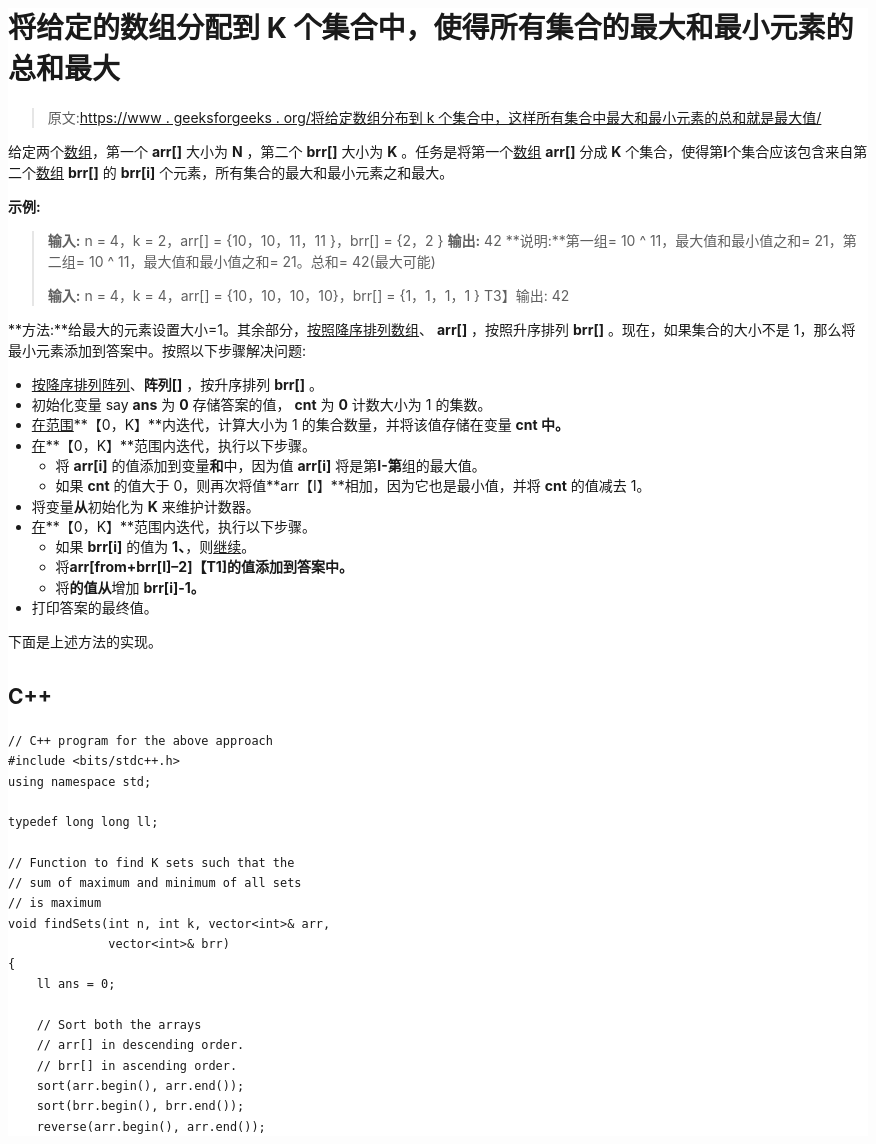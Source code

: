 # 将给定的数组分配到 K 个集合中，使得所有集合的最大和最小元素的总和最大

> 原文:[https://www . geeksforgeeks . org/将给定数组分布到 k 个集合中，这样所有集合中最大和最小元素的总和就是最大值/](https://www.geeksforgeeks.org/distribute-given-arrays-into-k-sets-such-that-total-sum-of-maximum-and-minimum-elements-of-all-sets-is-maximum/)

给定两个[数组](https://www.geeksforgeeks.org/array-data-structure/)，第一个 **arr[]** 大小为 **N** ，第二个 **brr[]** 大小为 **K** 。任务是将第一个[数组](https://www.geeksforgeeks.org/array-data-structure/) **arr[]** 分成 **K** 个集合，使得第**I**个集合应该包含来自第二个[数组](https://www.geeksforgeeks.org/array-data-structure/) **brr[]** 的 **brr[i]** 个元素，所有集合的最大和最小元素之和最大。

**示例:**

> **输入:** n = 4，k = 2，arr[] = {10，10，11，11 }，brr[] = {2，2 }
> **输出:** 42
> **说明:**第一组= 10 ^ 11，最大值和最小值之和= 21，第二组= 10 ^ 11，最大值和最小值之和= 21。总和= 42(最大可能)
> 
> **输入:** n = 4，k = 4，arr[] = {10，10，10，10}，brr[] = {1，1，1，1 }
> T3】输出: 42

**方法:**给最大的元素设置大小=1。其余部分，[按照降序排列](https://www.geeksforgeeks.org/quick-sort/)[数组](https://www.geeksforgeeks.org/array-data-structure/)、 **arr[]** ，按照升序排列 **brr[]** 。现在，如果集合的大小不是 1，那么将最小元素添加到答案中。按照以下步骤解决问题:

*   [按降序排列](https://www.geeksforgeeks.org/quick-sort/)[阵列](https://www.geeksforgeeks.org/array-data-structure/)、**阵列[]** ，按升序排列 **brr[]** 。
*   初始化变量 say **ans** 为 **0** 存储答案的值， **cnt** 为 **0** 计数大小为 1 的集数。
*   [在范围](https://www.geeksforgeeks.org/range-based-loop-c/)**【0，K】**内迭代，计算大小为 1 的集合数量，并将该值存储在变量 **cnt 中。**
*   [在](https://www.geeksforgeeks.org/range-based-loop-c/)**【0，K】**范围内迭代，执行以下步骤。
    *   将 **arr[i]** 的值添加到变量**和**中，因为值 **arr[i]** 将是第**I-第**组的最大值。
    *   如果 **cnt** 的值大于 0，则再次将值**arr【I】**相加，因为它也是最小值，并将 **cnt** 的值减去 1。
*   将变量**从**初始化为 **K** 来维护计数器。
*   [在](https://www.geeksforgeeks.org/range-based-loop-c/)**【0，K】**范围内迭代，执行以下步骤。
    *   如果 **brr[i]** 的值为 **1、**，则[继续](https://www.geeksforgeeks.org/continue-statement-cpp/)。
    *   将**arr[from+brr[I]–2]【T1]的值添加到答案中。**
    *   将**的值从**增加 **brr[i]-1。**
*   打印答案的最终值。

下面是上述方法的实现。

## C++

```
// C++ program for the above approach
#include <bits/stdc++.h>
using namespace std;

typedef long long ll;

// Function to find K sets such that the
// sum of maximum and minimum of all sets
// is maximum
void findSets(int n, int k, vector<int>& arr,
              vector<int>& brr)
{
    ll ans = 0;

    // Sort both the arrays
    // arr[] in descending order.
    // brr[] in ascending order.
    sort(arr.begin(), arr.end());
    sort(brr.begin(), brr.end());
    reverse(arr.begin(), arr.end());

```